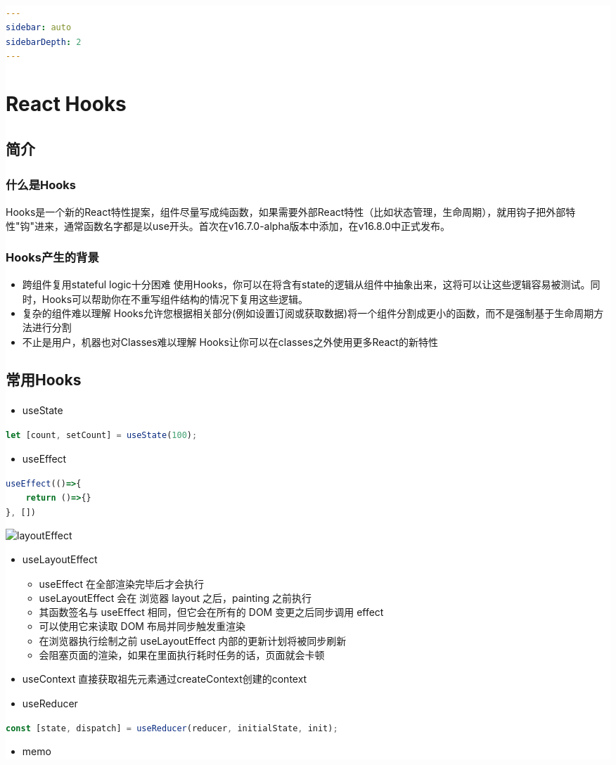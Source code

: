 ```yaml
---
sidebar: auto
sidebarDepth: 2
---
```

# React Hooks
## 简介
### 什么是Hooks
Hooks是一个新的React特性提案，组件尽量写成纯函数，如果需要外部React特性（比如状态管理，生命周期），就用钩子把外部特性"钩"进来，通常函数名字都是以use开头。首次在v16.7.0-alpha版本中添加，在v16.8.0中正式发布。

### Hooks产生的背景
- 跨组件复用stateful logic十分困难
使用Hooks，你可以在将含有state的逻辑从组件中抽象出来，这将可以让这些逻辑容易被测试。同时，Hooks可以帮助你在不重写组件结构的情况下复用这些逻辑。
- 复杂的组件难以理解
Hooks允许您根据相关部分(例如设置订阅或获取数据)将一个组件分割成更小的函数，而不是强制基于生命周期方法进行分割
- 不止是用户，机器也对Classes难以理解
Hooks让你可以在classes之外使用更多React的新特性


## 常用Hooks
- useState 
```js
let [count, setCount] = useState(100);
```

- useEffect
```js
useEffect(()=>{
    return ()=>{}
}, [])
```

![layoutEffect](/study/hooks/layoutEffect.png)
- useLayoutEffect
    - useEffect 在全部渲染完毕后才会执行
    - useLayoutEffect 会在 浏览器 layout 之后，painting 之前执行
    - 其函数签名与 useEffect 相同，但它会在所有的 DOM 变更之后同步调用 effect
    - 可以使用它来读取 DOM 布局并同步触发重渲染
    - 在浏览器执行绘制之前 useLayoutEffect 内部的更新计划将被同步刷新
    - 会阻塞页面的渲染，如果在里面执行耗时任务的话，页面就会卡顿

- useContext
直接获取祖先元素通过createContext创建的context

- useReducer
```js
const [state, dispatch] = useReducer(reducer, initialState, init);
```
- memo 
